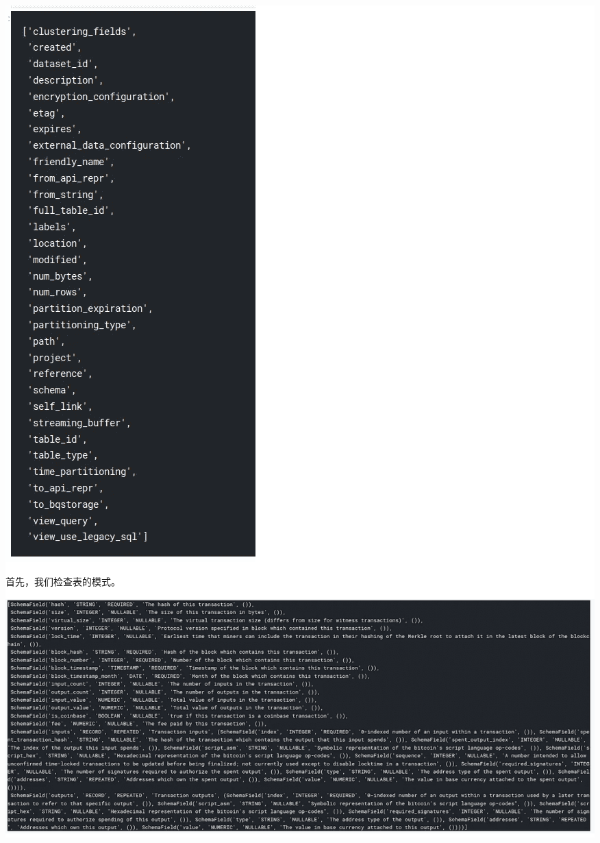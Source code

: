 ![](img/c62981f9c4f2f5ad2cf5c996496c325c.png)

首先，我们检查表的模式。

![](img/480c5186c88a5e422b98fcb297c6bea7.png)
